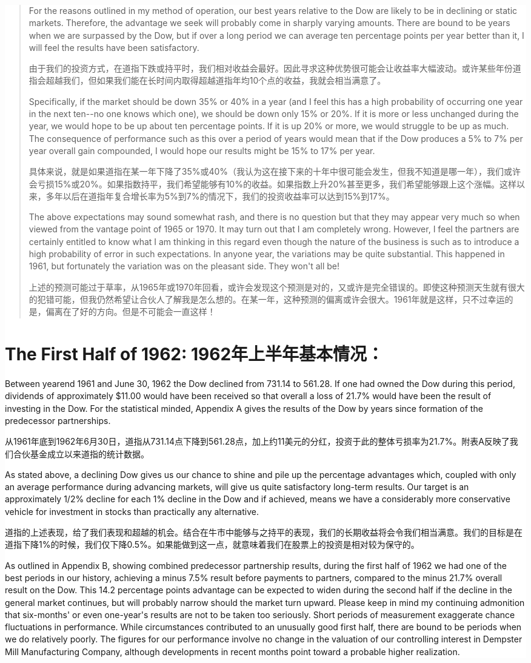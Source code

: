 > For the reasons outlined in my method of operation, our best years relative to the Dow are likely to be in declining or static markets. Therefore, the advantage we seek will probably come in sharply varying amounts. There are bound to be years when we are surpassed by the Dow, but if over a long period we can average ten percentage points per year better than it, I will feel the results have been satisfactory.
> 
> 由于我们的投资方式，在道指下跌或持平时，我们相对收益会最好。因此寻求这种优势很可能会让收益率大幅波动。或许某些年份道指会超越我们，但如果我们能在长时间内取得超越道指年均10个点的收益，我就会相当满意了。
> 
> Specifically, if the market should be down 35% or 40% in a year (and I feel this has a high probability of occurring one year in the next ten--no one knows which one), we should be down only 15% or 20%. If it is more or less unchanged during the year, we would hope to be up about ten percentage points. If it is up 20% or more, we would struggle to be up as much. The consequence of performance such as this over a period of years would mean that if the Dow produces a 5% to 7% per year overall gain compounded, I would hope our results might be 15% to 17% per year.
> 
> 具体来说，就是如果道指在某一年下降了35%或40%（我认为这在接下来的十年中很可能会发生，但我不知道是哪一年），我们或许会亏损15%或20%。如果指数持平，我们希望能够有10%的收益。如果指数上升20%甚至更多，我们希望能够跟上这个涨幅。这样以来，多年以后在道指年复合增长率为5%到7%的情况下，我们的投资收益率可以达到15%到17%。
> 
> The above expectations may sound somewhat rash, and there is no question but that they may appear very much so when viewed from the vantage point of 1965 or 1970. It may turn out that I am completely wrong. However, I feel the partners are certainly entitled to know what I am thinking in this regard even though the nature of the business is such as to introduce a high probability of error in such expectations. In anyone year, the variations may be quite substantial. This happened in 1961, but fortunately the variation was on the pleasant side. They won't all be!
> 
> 上述的预测可能过于草率，从1965年或1970年回看，或许会发现这个预测是对的，又或许是完全错误的。即使这种预测天生就有很大的犯错可能，但我仍然希望让合伙人了解我是怎么想的。在某一年，这种预测的偏离或许会很大。1961年就是这样，只不过幸运的是，偏离在了好的方向。但是不可能会一直这样！

# The First Half of 1962: 1962年上半年基本情况：

Between yearend 1961 and June 30, 1962 the Dow declined from 731.14 to 561.28. If one had owned the Dow during this period, dividends of approximately $11.00 would have been received so that overall a loss of 21.7% would have been the result of investing in the Dow. For the statistical minded, Appendix A gives the results of the Dow by years since formation of the predecessor partnerships.

从1961年底到1962年6月30日，道指从731.14点下降到561.28点，加上约11美元的分红，投资于此的整体亏损率为21.7%。附表A反映了我们合伙基金成立以来道指的统计数据。

As stated above, a declining Dow gives us our chance to shine and pile up the percentage advantages which, coupled with only an average performance during advancing markets, will give us quite satisfactory long-term results. Our target is an approximately 1/2% decline for each 1% decline in the Dow and if achieved, means we have a considerably more conservative vehicle for investment in stocks than practically any alternative.

道指的上述表现，给了我们表现和超越的机会。结合在牛市中能够与之持平的表现，我们的长期收益将会令我们相当满意。我们的目标是在道指下降1%的时候，我们仅下降0.5%。如果能做到这一点，就意味着我们在股票上的投资是相对较为保守的。

As outlined in Appendix B, showing combined predecessor partnership results, during the first half of 1962 we had one of the best periods in our history, achieving a minus 7.5% result before payments to partners, compared to the minus 21.7% overall result on the Dow. This 14.2 percentage points advantage can be expected to widen during the second half if the decline in the general market continues, but will probably narrow should the market turn upward. Please keep in mind my continuing admonition that six-months' or even one-year's results are not to be taken too seriously. Short periods of measurement exaggerate chance fluctuations in performance. While circumstances contributed to an unusually good first half, there are bound to be periods when we do relatively poorly. The figures for our performance involve no change in the valuation of our controlling interest in Dempster Mill Manufacturing Company, although developments in recent months point toward a probable higher realization.
